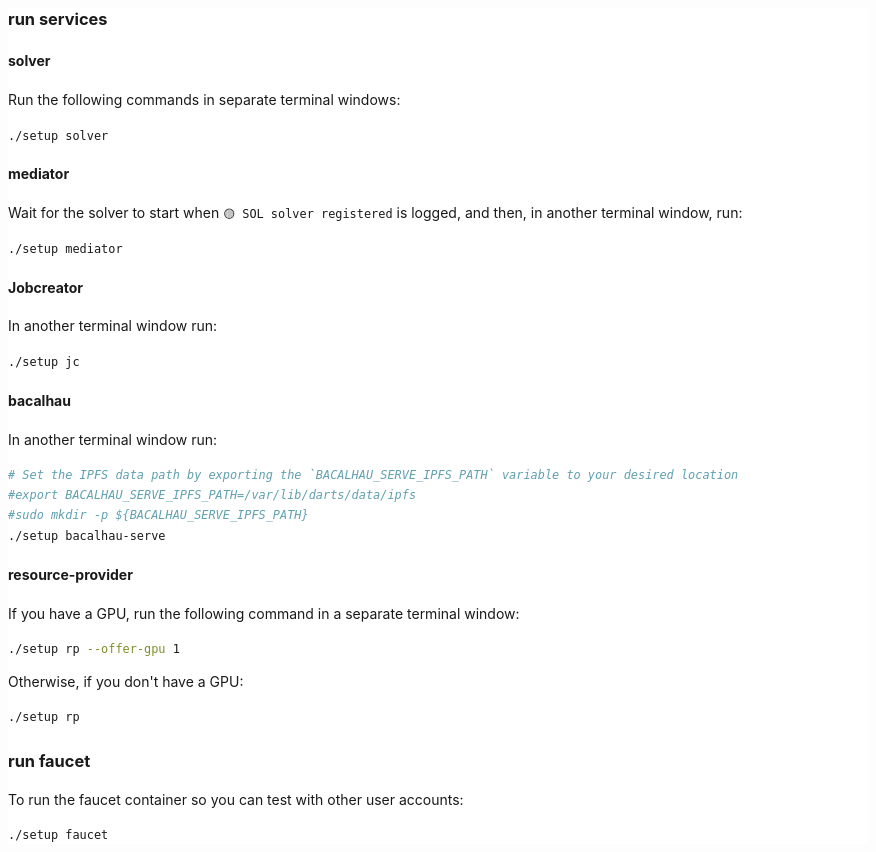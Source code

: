### run services

#### solver

Run the following commands in separate terminal windows:

```bash
./setup solver
```

#### mediator

Wait for the solver to start when `🟡 SOL solver registered` is logged, and then, in another terminal window, run:

```bash
./setup mediator
```

#### Jobcreator

In another terminal window run:

```bash
./setup jc
```

#### bacalhau

In another terminal window run:

```bash
# Set the IPFS data path by exporting the `BACALHAU_SERVE_IPFS_PATH` variable to your desired location
#export BACALHAU_SERVE_IPFS_PATH=/var/lib/darts/data/ipfs
#sudo mkdir -p ${BACALHAU_SERVE_IPFS_PATH}
./setup bacalhau-serve
```

#### resource-provider

If you have a GPU, run the following command in a separate terminal window:

```bash
./setup rp --offer-gpu 1
```

Otherwise, if you don't have a GPU:

```bash
./setup rp
```

### run faucet

To run the faucet container so you can test with other user accounts:

```bash
./setup faucet
```
